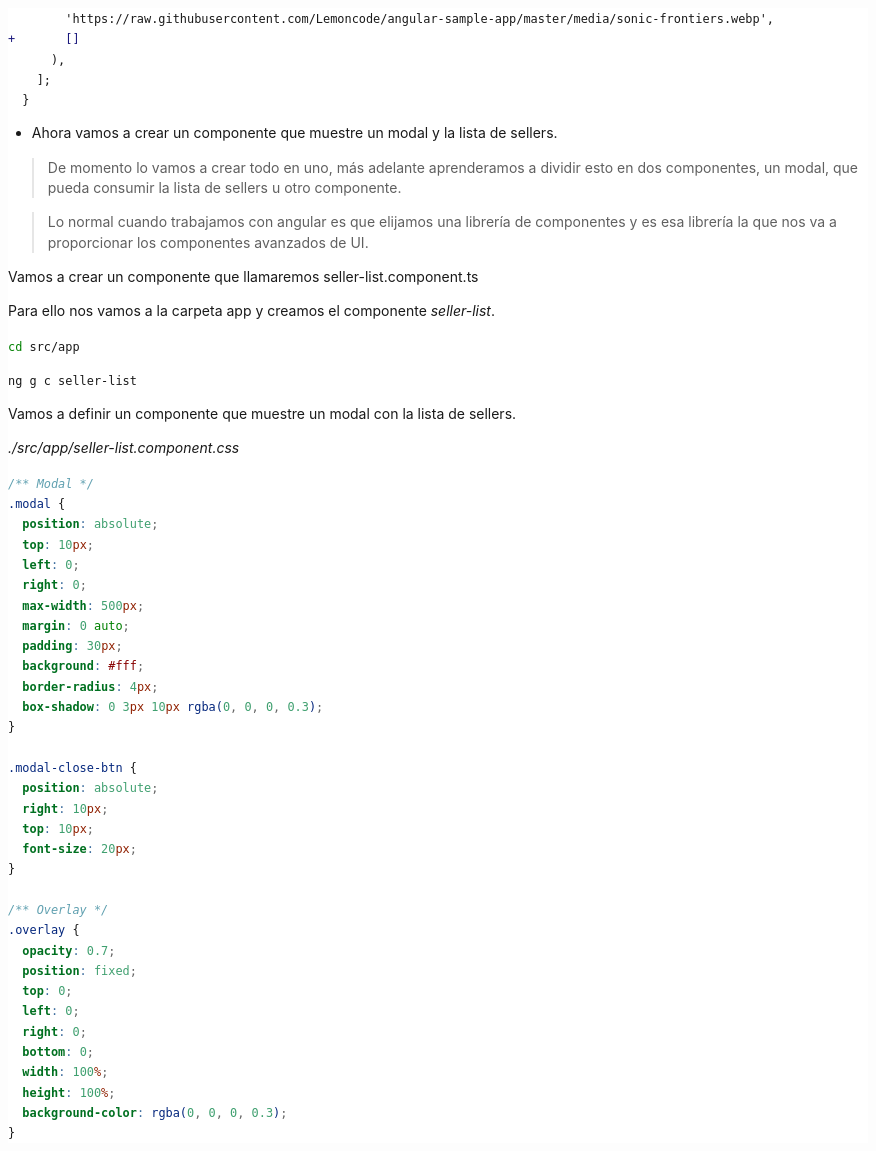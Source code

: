 ```diff
        'https://raw.githubusercontent.com/Lemoncode/angular-sample-app/master/media/sonic-frontiers.webp',
+       []
      ),
    ];
  }
```

- Ahora vamos a crear un componente que muestre un modal y la lista de sellers.

> De momento lo vamos a crear todo en uno, más adelante aprenderamos a
> dividir esto en dos componentes, un modal, que pueda consumir la lista de sellers u otro componente.

> Lo normal cuando trabajamos con angular es que elijamos una librería de componentes y es esa librería la que nos va a proporcionar los componentes avanzados de UI.

Vamos a crear un componente que llamaremos seller-list.component.ts

Para ello nos vamos a la carpeta app y creamos el componente _seller-list_.

```bash
cd src/app
```

```bash
ng g c seller-list
```

Vamos a definir un componente que muestre un modal con la lista de sellers.

_./src/app/seller-list.component.css_

```css
/** Modal */
.modal {
  position: absolute;
  top: 10px;
  left: 0;
  right: 0;
  max-width: 500px;
  margin: 0 auto;
  padding: 30px;
  background: #fff;
  border-radius: 4px;
  box-shadow: 0 3px 10px rgba(0, 0, 0, 0.3);
}

.modal-close-btn {
  position: absolute;
  right: 10px;
  top: 10px;
  font-size: 20px;
}

/** Overlay */
.overlay {
  opacity: 0.7;
  position: fixed;
  top: 0;
  left: 0;
  right: 0;
  bottom: 0;
  width: 100%;
  height: 100%;
  background-color: rgba(0, 0, 0, 0.3);
}
```
